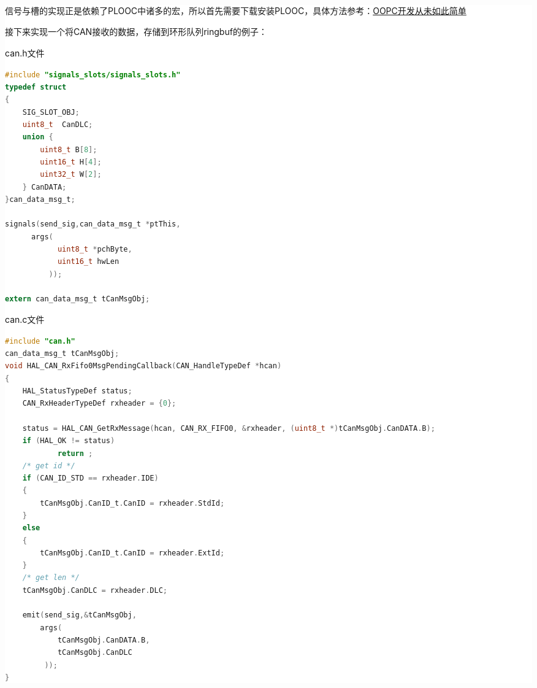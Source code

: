 信号与槽的实现正是依赖了PLOOC中诸多的宏，所以首先需要下载安装PLOOC，具体方法参考：[OOPC开发从未如此简单](https://mp.weixin.qq.com/s/fjYfCysv12q-q0N_SiXDzw)

接下来实现一个将CAN接收的数据，存储到环形队列ringbuf的例子：

can.h文件

```c
#include "signals_slots/signals_slots.h"
typedef struct
{
    SIG_SLOT_OBJ;
    uint8_t  CanDLC;
    union {
        uint8_t B[8];
        uint16_t H[4];
        uint32_t W[2];
    } CanDATA;
}can_data_msg_t;

signals(send_sig,can_data_msg_t *ptThis,
      args(              
            uint8_t *pchByte,
            uint16_t hwLen
          ));
          
extern can_data_msg_t tCanMsgObj;          
```
can.c文件
```c
#include "can.h"
can_data_msg_t tCanMsgObj;
void HAL_CAN_RxFifo0MsgPendingCallback(CAN_HandleTypeDef *hcan)
{
	HAL_StatusTypeDef status;
	CAN_RxHeaderTypeDef rxheader = {0};

	status = HAL_CAN_GetRxMessage(hcan, CAN_RX_FIFO0, &rxheader, (uint8_t *)tCanMsgObj.CanDATA.B);
	if (HAL_OK != status)
			return ;
	/* get id */
	if (CAN_ID_STD == rxheader.IDE)
	{
		tCanMsgObj.CanID_t.CanID = rxheader.StdId;
	}
	else
	{
		tCanMsgObj.CanID_t.CanID = rxheader.ExtId;
	}
	/* get len */
	tCanMsgObj.CanDLC = rxheader.DLC;	

    emit(send_sig,&tCanMsgObj,
        args(
            tCanMsgObj.CanDATA.B,
            tCanMsgObj.CanDLC
         ));
}
```
